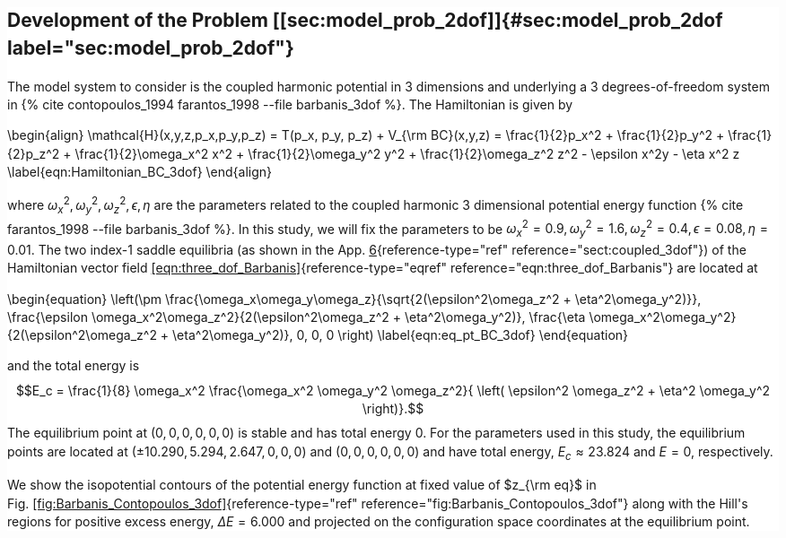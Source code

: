 
## Development of the Problem [\[sec:model\_prob\_2dof\]]{#sec:model_prob_2dof label="sec:model_prob_2dof"}


The model system to consider is the coupled
harmonic potential in 3 dimensions and underlying a 3 degrees-of-freedom
system in {% cite contopoulos_1994 farantos_1998 --file barbanis_3dof %}. The Hamiltonian is given
by 

\begin{align}
\mathcal{H}(x,y,z,p_x,p_y,p_z) =  T(p_x, p_y, p_z) + V_{\rm BC}(x,y,z) = \frac{1}{2}p_x^2 + \frac{1}{2}p_y^2 + \frac{1}{2}p_z^2  + \frac{1}{2}\omega_x^2 x^2 + \frac{1}{2}\omega_y^2 y^2 + \frac{1}{2}\omega_z^2 z^2 - \epsilon x^2y - \eta x^2 z  
\label{eqn:Hamiltonian_BC_3dof}
\end{align}

where $\omega_x^2, \omega_y^2, \omega_z^2, \epsilon, \eta$ are the
parameters related to the coupled harmonic 3 dimensional potential
energy function {% cite farantos_1998 --file barbanis_3dof %}. In this study, we will fix the
parameters to be
$\omega_x^2 = 0.9, \omega_y^2 = 1.6, \omega_z^2 = 0.4, \epsilon = 
0.08, \eta = 0.01$. The two index-1 saddle equilibria (as shown in the
App. [6](#sect:coupled_3dof){reference-type="ref"
reference="sect:coupled_3dof"}) of the Hamiltonian vector
field [\[eqn:three\_dof\_Barbanis\]](#eqn:three_dof_Barbanis){reference-type="eqref"
reference="eqn:three_dof_Barbanis"} are located at 

\begin{equation}
\left(\pm \frac{\omega_x\omega_y\omega_z}{\sqrt{2(\epsilon^2\omega_z^2 + \eta^2\omega_y^2)}}, 
\frac{\epsilon \omega_x^2\omega_z^2}{2(\epsilon^2\omega_z^2 + \eta^2\omega_y^2)}, 
\frac{\eta \omega_x^2\omega_y^2}{2(\epsilon^2\omega_z^2 + \eta^2\omega_y^2)},  0, 0, 0 \right) 
\label{eqn:eq_pt_BC_3dof}
\end{equation} 


and the total energy is
$$E_c = \frac{1}{8} \omega_x^2 \frac{\omega_x^2 \omega_y^2 \omega_z^2}{ \left( \epsilon^2 \omega_z^2 + \eta^2 \omega_y^2 \right)}.$$ 
The equilibrium point at
$(0,0,0,0,0,0)$ is stable and has total energy $0$. For the parameters
used in this study, the equilibrium points are located at
$\left( \pm 10.290, 5.294, 2.647, 
0, 0, 0 \right)$ and $\left( 0, 0, 0, 0, 0, 0 \right)$ and have total
energy, $E_c \approx 
23.824$ and $E = 0$, respectively.

We show the isopotential contours of the potential energy function at
fixed value of $z_{\rm eq}$ in
Fig. [\[fig:Barbanis\_Contopoulos\_3dof\]](#fig:Barbanis_Contopoulos_3dof){reference-type="ref"
reference="fig:Barbanis_Contopoulos_3dof"} along with the Hill's regions
for positive excess energy, $\Delta E = 6.000$ and projected on the
configuration space coordinates at the equilibrium point.
